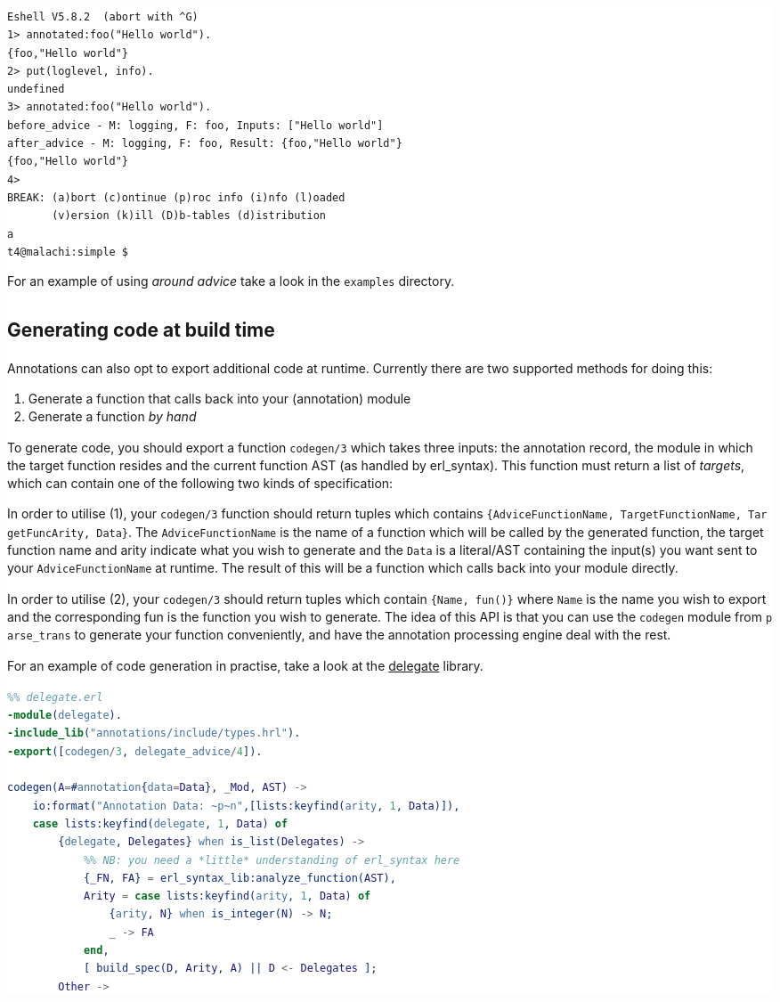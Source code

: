     Eshell V5.8.2  (abort with ^G)
    1> annotated:foo("Hello world").
    {foo,"Hello world"}
    2> put(loglevel, info).
    undefined
    3> annotated:foo("Hello world").
    before_advice - M: logging, F: foo, Inputs: ["Hello world"]
    after_advice - M: logging, F: foo, Result: {foo,"Hello world"}
    {foo,"Hello world"}
    4>
    BREAK: (a)bort (c)ontinue (p)roc info (i)nfo (l)oaded
           (v)ersion (k)ill (D)b-tables (d)istribution
    a
    t4@malachi:simple $ 

For an example of using *around advice* take a look in the `examples` directory.

## Generating code at build time

Annotations can also opt to export additional code at runtime. Currently there
are two supported methods for doing this:

1. Generate a function that calls back into your (annotation) module
2. Generate a function *by hand*

To generate code, you should export a function `codegen/3` which takes three
inputs: the annotation record, the module in which the target function resides
and the current function AST (as handled by erl_syntax). This function must
return a list of *targets*, which can contain one of the following two kinds
of specification:

In order to utilise (1), your `codegen/3` function should return tuples which
contains `{AdviceFunctionName, TargetFunctionName, TargetFuncArity, Data}`.
The `AdviceFunctionName` is the name of a function which will be called by
the generated function, the target function name and arity indicate what you
wish to generate and the `Data` is a literal/AST containing the input(s) you
want sent to your `AdviceFunctionName` at runtime. The result of this will be
a function which calls back into your module directly.

In order to utilise (2), your `codegen/3` should return tuples which contain
`{Name, fun()}` where `Name` is the name you wish to export and the 
corresponding fun is the function you wish to generate. The idea of this API 
is that you can use the `codegen` module from `parse_trans` to generate your
function conveniently, and have the annotation processing engine deal with the
rest.

For an example of code generation in practise, take a look at the 
[delegate](https://github.com/hyperthunk/delegate) library.

```erlang
%% delegate.erl
-module(delegate).
-include_lib("annotations/include/types.hrl").
-export([codegen/3, delegate_advice/4]).

codegen(A=#annotation{data=Data}, _Mod, AST) ->
    io:format("Annotation Data: ~p~n",[lists:keyfind(arity, 1, Data)]),
    case lists:keyfind(delegate, 1, Data) of
        {delegate, Delegates} when is_list(Delegates) ->
            %% NB: you need a *little* understanding of erl_syntax here
            {_FN, FA} = erl_syntax_lib:analyze_function(AST),
            Arity = case lists:keyfind(arity, 1, Data) of
                {arity, N} when is_integer(N) -> N;
                _ -> FA
            end,
            [ build_spec(D, Arity, A) || D <- Delegates ];
        Other ->
```
